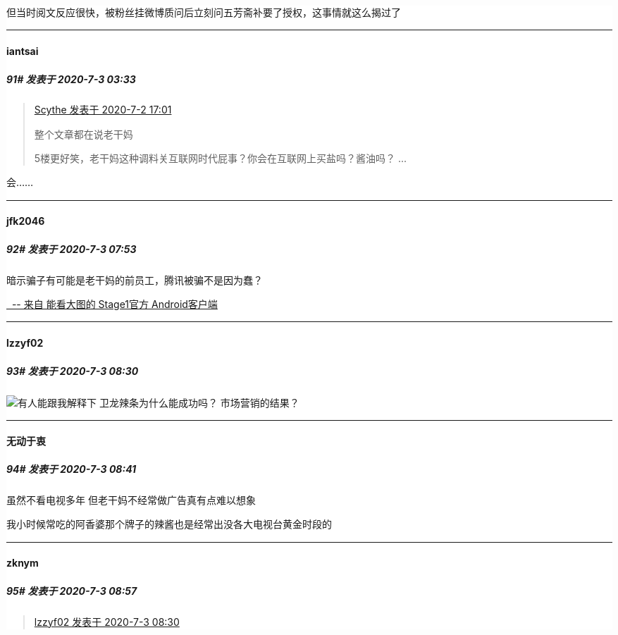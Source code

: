 但当时阅文反应很快，被粉丝挂微博质问后立刻问五芳斋补要了授权，这事情就这么揭过了


-----

####  iantsai  
##### 91#       发表于 2020-7-3 03:33


<blockquote><a href="httphttps://bbs.saraba1st.com/2b/forum.php?mod=redirect&amp;goto=findpost&amp;pid=48038122&amp;ptid=1945390" target="_blank">Scythe 发表于 2020-7-2 17:01</a>

整个文章都在说老干妈


5楼更好笑，老干妈这种调料关互联网时代屁事？你会在互联网上买盐吗？酱油吗？ ...</blockquote>
会……


-----

####  jfk2046  
##### 92#       发表于 2020-7-3 07:53


暗示骗子有可能是老干妈的前员工，腾讯被骗不是因为蠢？

[  -- 来自 能看大图的 Stage1官方 Android客户端](https://www.coolapk.com/apk/140634)


-----

####  lzzyf02  
##### 93#       发表于 2020-7-3 08:30


<img src="https://static.saraba1st.com/image/smiley/face2017/068.png" referrerpolicy="no-referrer">有人能跟我解释下 卫龙辣条为什么能成功吗？ 市场营销的结果？


-----

####  无动于衷  
##### 94#       发表于 2020-7-3 08:41


虽然不看电视多年 但老干妈不经常做广告真有点难以想象


我小时候常吃的阿香婆那个牌子的辣酱也是经常出没各大电视台黄金时段的


-----

####  zknym  
##### 95#       发表于 2020-7-3 08:57


<blockquote><a href="httphttps://bbs.saraba1st.com/2b/forum.php?mod=redirect&amp;goto=findpost&amp;pid=48045045&amp;ptid=1945390" target="_blank">lzzyf02 发表于 2020-7-3 08:30</a>
